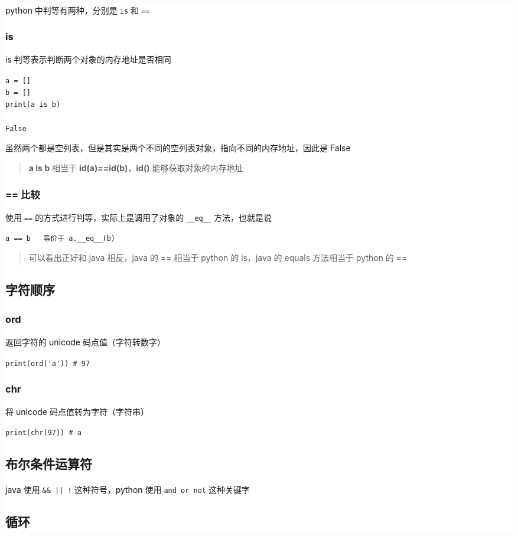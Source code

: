 python 中判等有两种，分别是 `is` 和 `==`

### is

is 判等表示判断两个对象的内存地址是否相同

```
a = []
b = []
print(a is b)

False
```

虽然两个都是空列表，但是其实是两个不同的空列表对象，指向不同的内存地址，因此是 False

> **a is b** 相当于 **id(a)==id(b)**，**id()** 能够获取对象的内存地址

### == 比较

使用 `==` 的方式进行判等，实际上是调用了对象的 `__eq__` 方法，也就是说

```
a == b   等价于 a.__eq__(b)
```

> 可以看出正好和 java 相反，java 的 == 相当于 python 的 is，java 的 equals 方法相当于 python 的 ==



## 字符顺序

### ord

返回字符的 unicode 码点值（字符转数字）

```
print(ord('a')) # 97
```

### chr

将 unicode 码点值转为字符（字符串）

```
print(chr(97)) # a
```



## 布尔条件运算符

java 使用 `&& || !` 这种符号，python 使用 `and or not` 这种关键字



## 循环
